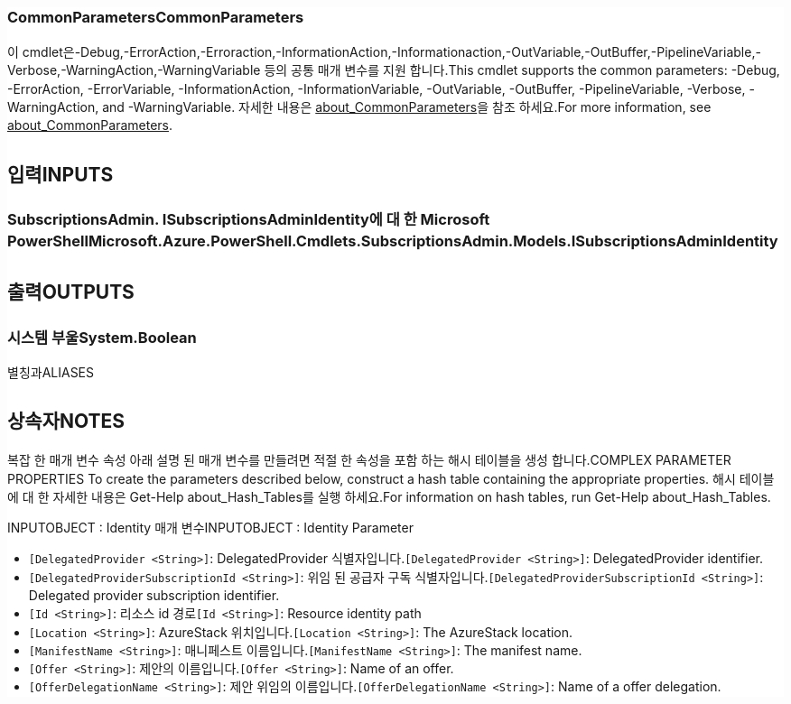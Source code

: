 ### <span data-ttu-id="1a64e-130">CommonParameters</span><span class="sxs-lookup"><span data-stu-id="1a64e-130">CommonParameters</span></span>
<span data-ttu-id="1a64e-131">이 cmdlet은-Debug,-ErrorAction,-Erroraction,-InformationAction,-Informationaction,-OutVariable,-OutBuffer,-PipelineVariable,-Verbose,-WarningAction,-WarningVariable 등의 공통 매개 변수를 지원 합니다.</span><span class="sxs-lookup"><span data-stu-id="1a64e-131">This cmdlet supports the common parameters: -Debug, -ErrorAction, -ErrorVariable, -InformationAction, -InformationVariable, -OutVariable, -OutBuffer, -PipelineVariable, -Verbose, -WarningAction, and -WarningVariable.</span></span> <span data-ttu-id="1a64e-132">자세한 내용은 [about_CommonParameters](http://go.microsoft.com/fwlink/?LinkID=113216)을 참조 하세요.</span><span class="sxs-lookup"><span data-stu-id="1a64e-132">For more information, see [about_CommonParameters](http://go.microsoft.com/fwlink/?LinkID=113216).</span></span>

## <span data-ttu-id="1a64e-133">입력</span><span class="sxs-lookup"><span data-stu-id="1a64e-133">INPUTS</span></span>

### <span data-ttu-id="1a64e-134">SubscriptionsAdmin. ISubscriptionsAdminIdentity에 대 한 Microsoft PowerShell</span><span class="sxs-lookup"><span data-stu-id="1a64e-134">Microsoft.Azure.PowerShell.Cmdlets.SubscriptionsAdmin.Models.ISubscriptionsAdminIdentity</span></span>

## <span data-ttu-id="1a64e-135">출력</span><span class="sxs-lookup"><span data-stu-id="1a64e-135">OUTPUTS</span></span>

### <span data-ttu-id="1a64e-136">시스템 부울</span><span class="sxs-lookup"><span data-stu-id="1a64e-136">System.Boolean</span></span>

<span data-ttu-id="1a64e-137">별칭과</span><span class="sxs-lookup"><span data-stu-id="1a64e-137">ALIASES</span></span>

## <span data-ttu-id="1a64e-138">상속자</span><span class="sxs-lookup"><span data-stu-id="1a64e-138">NOTES</span></span>

<span data-ttu-id="1a64e-139">복잡 한 매개 변수 속성 아래 설명 된 매개 변수를 만들려면 적절 한 속성을 포함 하는 해시 테이블을 생성 합니다.</span><span class="sxs-lookup"><span data-stu-id="1a64e-139">COMPLEX PARAMETER PROPERTIES To create the parameters described below, construct a hash table containing the appropriate properties.</span></span> <span data-ttu-id="1a64e-140">해시 테이블에 대 한 자세한 내용은 Get-Help about_Hash_Tables를 실행 하세요.</span><span class="sxs-lookup"><span data-stu-id="1a64e-140">For information on hash tables, run Get-Help about_Hash_Tables.</span></span>

<span data-ttu-id="1a64e-141">INPUTOBJECT <ISubscriptionsAdminIdentity> : Identity 매개 변수</span><span class="sxs-lookup"><span data-stu-id="1a64e-141">INPUTOBJECT <ISubscriptionsAdminIdentity>: Identity Parameter</span></span>
  - <span data-ttu-id="1a64e-142">`[DelegatedProvider <String>]`: DelegatedProvider 식별자입니다.</span><span class="sxs-lookup"><span data-stu-id="1a64e-142">`[DelegatedProvider <String>]`: DelegatedProvider identifier.</span></span>
  - <span data-ttu-id="1a64e-143">`[DelegatedProviderSubscriptionId <String>]`: 위임 된 공급자 구독 식별자입니다.</span><span class="sxs-lookup"><span data-stu-id="1a64e-143">`[DelegatedProviderSubscriptionId <String>]`: Delegated provider subscription identifier.</span></span>
  - <span data-ttu-id="1a64e-144">`[Id <String>]`: 리소스 id 경로</span><span class="sxs-lookup"><span data-stu-id="1a64e-144">`[Id <String>]`: Resource identity path</span></span>
  - <span data-ttu-id="1a64e-145">`[Location <String>]`: AzureStack 위치입니다.</span><span class="sxs-lookup"><span data-stu-id="1a64e-145">`[Location <String>]`: The AzureStack location.</span></span>
  - <span data-ttu-id="1a64e-146">`[ManifestName <String>]`: 매니페스트 이름입니다.</span><span class="sxs-lookup"><span data-stu-id="1a64e-146">`[ManifestName <String>]`: The manifest name.</span></span>
  - <span data-ttu-id="1a64e-147">`[Offer <String>]`: 제안의 이름입니다.</span><span class="sxs-lookup"><span data-stu-id="1a64e-147">`[Offer <String>]`: Name of an offer.</span></span>
  - <span data-ttu-id="1a64e-148">`[OfferDelegationName <String>]`: 제안 위임의 이름입니다.</span><span class="sxs-lookup"><span data-stu-id="1a64e-148">`[OfferDelegationName <String>]`: Name of a offer delegation.</span></span>